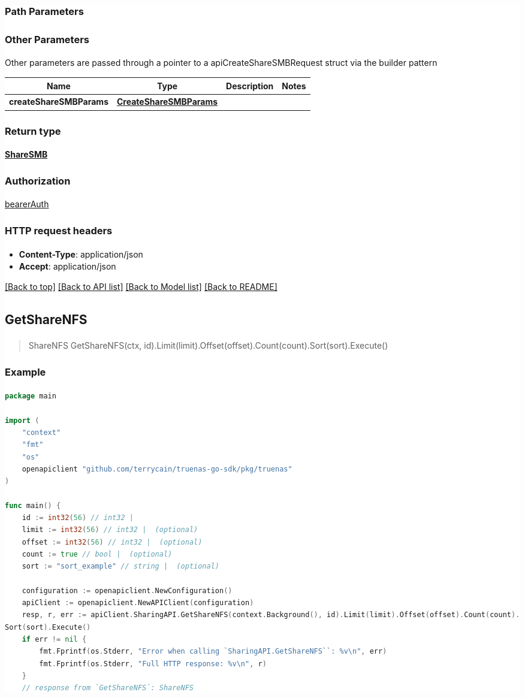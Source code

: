 ### Path Parameters



### Other Parameters

Other parameters are passed through a pointer to a apiCreateShareSMBRequest struct via the builder pattern


Name | Type | Description  | Notes
------------- | ------------- | ------------- | -------------
 **createShareSMBParams** | [**CreateShareSMBParams**](CreateShareSMBParams.md) |  | 

### Return type

[**ShareSMB**](ShareSMB.md)

### Authorization

[bearerAuth](../README.md#bearerAuth)

### HTTP request headers

- **Content-Type**: application/json
- **Accept**: application/json

[[Back to top]](#) [[Back to API list]](../README.md#documentation-for-api-endpoints)
[[Back to Model list]](../README.md#documentation-for-models)
[[Back to README]](../README.md)


## GetShareNFS

> ShareNFS GetShareNFS(ctx, id).Limit(limit).Offset(offset).Count(count).Sort(sort).Execute()





### Example

```go
package main

import (
    "context"
    "fmt"
    "os"
    openapiclient "github.com/terrycain/truenas-go-sdk/pkg/truenas"
)

func main() {
    id := int32(56) // int32 | 
    limit := int32(56) // int32 |  (optional)
    offset := int32(56) // int32 |  (optional)
    count := true // bool |  (optional)
    sort := "sort_example" // string |  (optional)

    configuration := openapiclient.NewConfiguration()
    apiClient := openapiclient.NewAPIClient(configuration)
    resp, r, err := apiClient.SharingAPI.GetShareNFS(context.Background(), id).Limit(limit).Offset(offset).Count(count).Sort(sort).Execute()
    if err != nil {
        fmt.Fprintf(os.Stderr, "Error when calling `SharingAPI.GetShareNFS``: %v\n", err)
        fmt.Fprintf(os.Stderr, "Full HTTP response: %v\n", r)
    }
    // response from `GetShareNFS`: ShareNFS
```